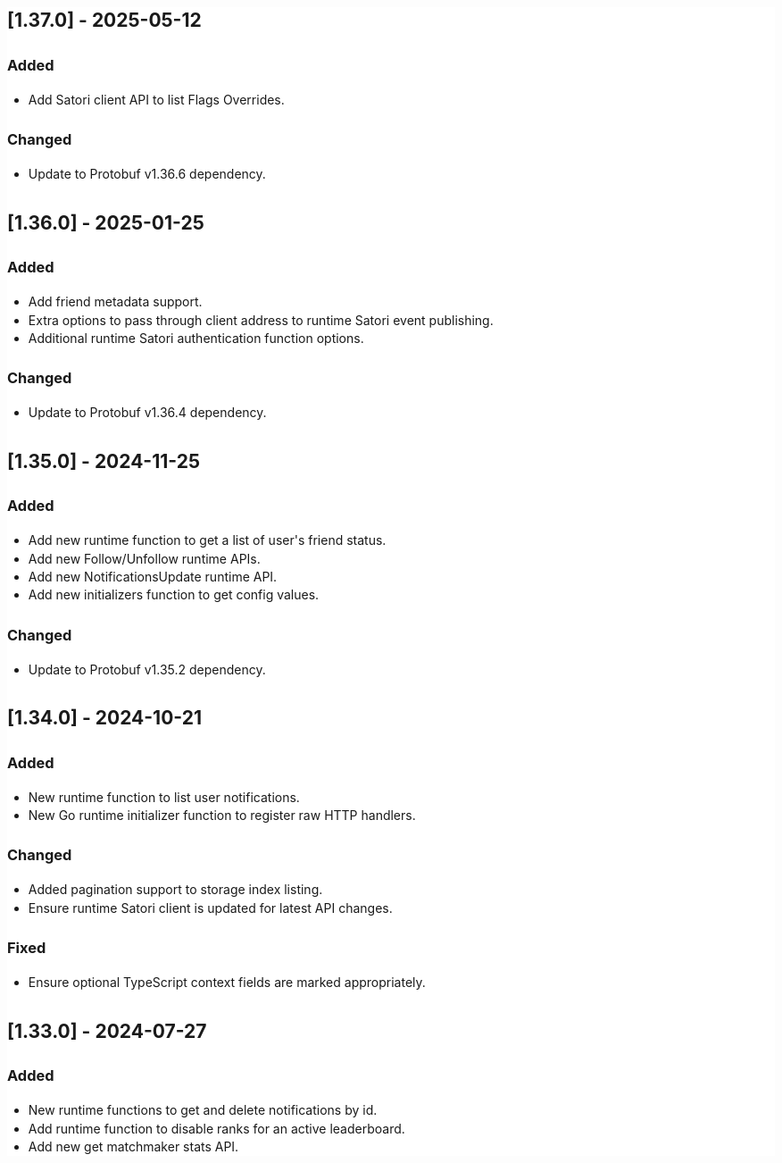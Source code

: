 ## [1.37.0] - 2025-05-12
### Added
- Add Satori client API to list Flags Overrides.

### Changed
- Update to Protobuf v1.36.6 dependency.

## [1.36.0] - 2025-01-25
### Added
- Add friend metadata support.
- Extra options to pass through client address to runtime Satori event publishing.
- Additional runtime Satori authentication function options.

### Changed
- Update to Protobuf v1.36.4 dependency.

## [1.35.0] - 2024-11-25
### Added
- Add new runtime function to get a list of user's friend status.
- Add new Follow/Unfollow runtime APIs.
- Add new NotificationsUpdate runtime API.
- Add new initializers function to get config values.

### Changed
- Update to Protobuf v1.35.2 dependency.

## [1.34.0] - 2024-10-21
### Added
- New runtime function to list user notifications.
- New Go runtime initializer function to register raw HTTP handlers.

### Changed
- Added pagination support to storage index listing.
- Ensure runtime Satori client is updated for latest API changes.

### Fixed
- Ensure optional TypeScript context fields are marked appropriately.

## [1.33.0] - 2024-07-27
### Added
- New runtime functions to get and delete notifications by id.
- Add runtime function to disable ranks for an active leaderboard.
- Add new get matchmaker stats API.

